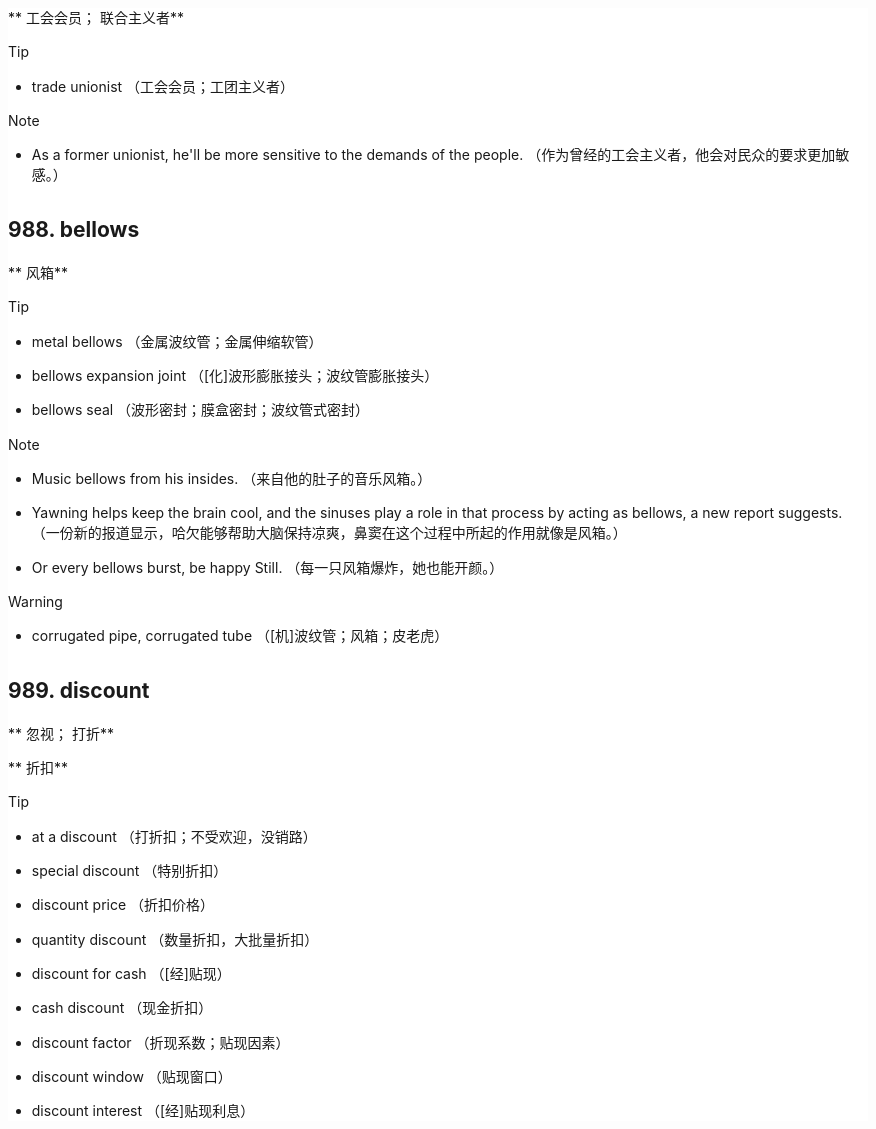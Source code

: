** 工会会员； 联合主义者**

> [!TIP]
>
> - trade unionist （工会会员；工团主义者）
>

> [!NOTE]
>
> - As a former unionist, he'll be more sensitive to the demands of the people. （作为曾经的工会主义者，他会对民众的要求更加敏感。）
>

## 988. bellows

** 风箱**

> [!TIP]
>
> - metal bellows （金属波纹管；金属伸缩软管）
>
> - bellows expansion joint （[化]波形膨胀接头；波纹管膨胀接头）
>
> - bellows seal （波形密封；膜盒密封；波纹管式密封）
>

> [!NOTE]
>
> - Music bellows from his insides. （来自他的肚子的音乐风箱。）
>
> - Yawning helps keep the brain cool, and the sinuses play a role in that process by acting as bellows, a new report suggests. （一份新的报道显示，哈欠能够帮助大脑保持凉爽，鼻窦在这个过程中所起的作用就像是风箱。）
>
> - Or every bellows burst, be happy Still. （每一只风箱爆炸，她也能开颜。）
>

> [!WARNING]
>
> - corrugated pipe, corrugated tube （[机]波纹管；风箱；皮老虎）
>

## 989. discount

** 忽视； 打折**

** 折扣**

> [!TIP]
>
> - at a discount （打折扣；不受欢迎，没销路）
>
> - special discount （特别折扣）
>
> - discount price （折扣价格）
>
> - quantity discount （数量折扣，大批量折扣）
>
> - discount for cash （[经]贴现）
>
> - cash discount （现金折扣）
>
> - discount factor （折现系数；贴现因素）
>
> - discount window （贴现窗口）
>
> - discount interest （[经]贴现利息）